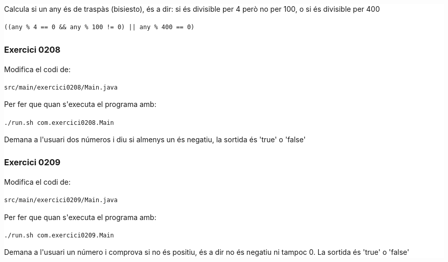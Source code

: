 Calcula si un any és de traspàs (bisiesto), és a dir: si és divisible per 4 però no per 100, o si és divisible per 400

```text
((any % 4 == 0 && any % 100 != 0) || any % 400 == 0)
```

### Exercici 0208

Modifica el codi de:

```bash
src/main/exercici0208/Main.java
```

Per fer que quan s'executa el programa amb:

```bash
./run.sh com.exercici0208.Main
```

Demana a l'usuari dos números i diu si almenys un és negatiu, la sortida és 'true' o 'false'

### Exercici 0209

Modifica el codi de:

```bash
src/main/exercici0209/Main.java
```

Per fer que quan s'executa el programa amb:

```bash
./run.sh com.exercici0209.Main
```

Demana a l'usuari un número i comprova si no és positiu, és a dir no és negatiu ni tampoc 0. La sortida és 'true' o 'false'
